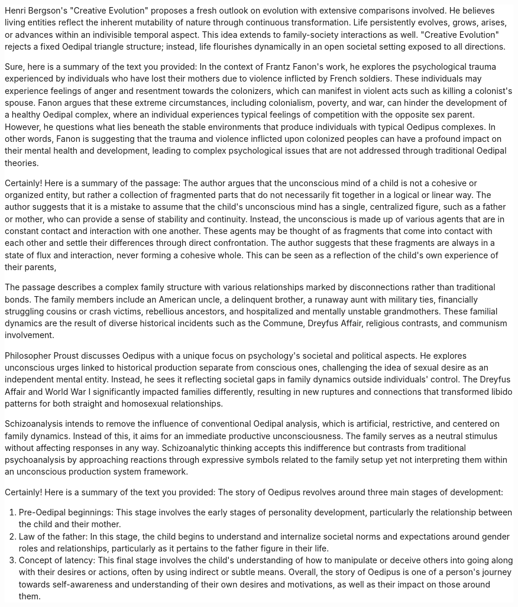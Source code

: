 Henri Bergson's "Creative Evolution" proposes a fresh outlook on evolution with extensive comparisons involved. He believes living entities reflect the inherent mutability of nature through continuous transformation. Life persistently evolves, grows, arises, or advances within an indivisible temporal aspect. This idea extends to family-society interactions as well. "Creative Evolution" rejects a fixed Oedipal triangle structure; instead, life flourishes dynamically in an open societal setting exposed to all directions.

  Sure, here is a summary of the text you provided:
In the context of Frantz Fanon's work, he explores the psychological trauma experienced by individuals who have lost their mothers due to violence inflicted by French soldiers. These individuals may experience feelings of anger and resentment towards the colonizers, which can manifest in violent acts such as killing a colonist's spouse. Fanon argues that these extreme circumstances, including colonialism, poverty, and war, can hinder the development of a healthy Oedipal complex, where an individual experiences typical feelings of competition with the opposite sex parent. However, he questions what lies beneath the stable environments that produce individuals with typical Oedipus complexes. In other words, Fanon is suggesting that the trauma and violence inflicted upon colonized peoples can have a profound impact on their mental health and development, leading to complex psychological issues that are not addressed through traditional Oedipal theories.

  Certainly! Here is a summary of the passage:
The author argues that the unconscious mind of a child is not a cohesive or organized entity, but rather a collection of fragmented parts that do not necessarily fit together in a logical or linear way. The author suggests that it is a mistake to assume that the child's unconscious mind has a single, centralized figure, such as a father or mother, who can provide a sense of stability and continuity. Instead, the unconscious is made up of various agents that are in constant contact and interaction with one another. These agents may be thought of as fragments that come into contact with each other and settle their differences through direct confrontation.
The author suggests that these fragments are always in a state of flux and interaction, never forming a cohesive whole. This can be seen as a reflection of the child's own experience of their parents,

 The passage describes a complex family structure with various relationships marked by disconnections rather than traditional bonds. The family members include an American uncle, a delinquent brother, a runaway aunt with military ties, financially struggling cousins or crash victims, rebellious ancestors, and hospitalized and mentally unstable grandmothers. These familial dynamics are the result of diverse historical incidents such as the Commune, Dreyfus Affair, religious contrasts, and communism involvement. 

Philosopher Proust discusses Oedipus with a unique focus on psychology's societal and political aspects. He explores unconscious urges linked to historical production separate from conscious ones, challenging the idea of sexual desire as an independent mental entity. Instead, he sees it reflecting societal gaps in family dynamics outside individuals' control. The Dreyfus Affair and World War I significantly impacted families differently, resulting in new ruptures and connections that transformed libido patterns for both straight and homosexual relationships.

Schizoanalysis intends to remove the influence of conventional Oedipal analysis, which is artificial, restrictive, and centered on family dynamics. Instead of this, it aims for an immediate productive unconsciousness. The family serves as a neutral stimulus without affecting responses in any way. Schizoanalytic thinking accepts this indifference but contrasts from traditional psychoanalysis by approaching reactions through expressive symbols related to the family setup yet not interpreting them within an unconscious production system framework.

  Certainly! Here is a summary of the text you provided:
The story of Oedipus revolves around three main stages of development:
1. Pre-Oedipal beginnings: This stage involves the early stages of personality development, particularly the relationship between the child and their mother.
2. Law of the father: In this stage, the child begins to understand and internalize societal norms and expectations around gender roles and relationships, particularly as it pertains to the father figure in their life.
3. Concept of latency: This final stage involves the child's understanding of how to manipulate or deceive others into going along with their desires or actions, often by using indirect or subtle means.
Overall, the story of Oedipus is one of a person's journey towards self-awareness and understanding of their own desires and motivations, as well as their impact on those around them.
